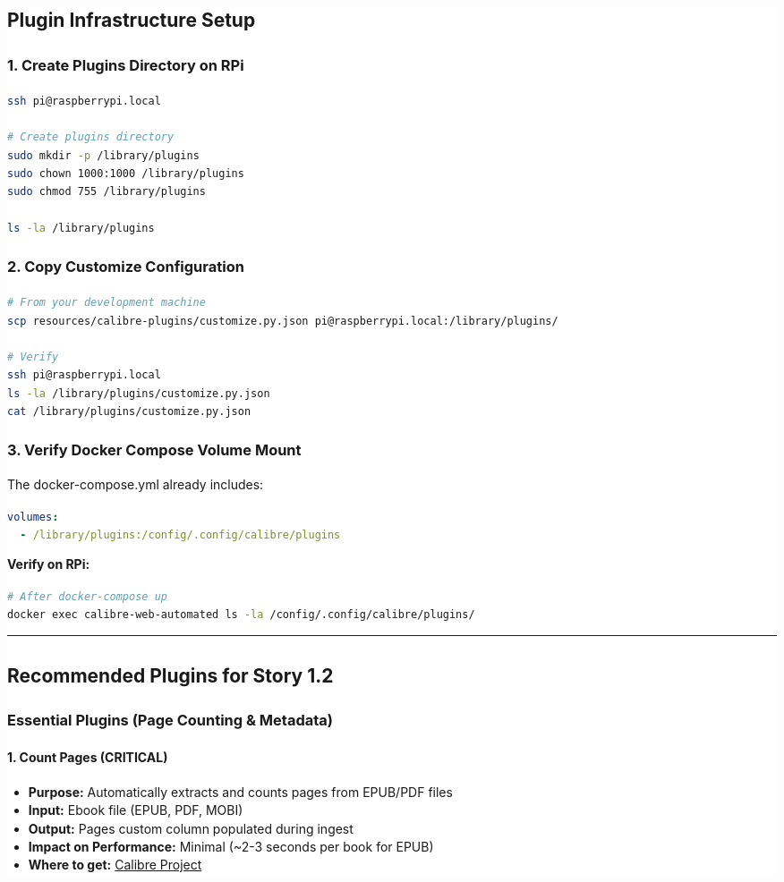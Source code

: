 
## Plugin Infrastructure Setup

### 1. Create Plugins Directory on RPi

```bash
ssh pi@raspberrypi.local

# Create plugins directory
sudo mkdir -p /library/plugins
sudo chown 1000:1000 /library/plugins
sudo chmod 755 /library/plugins

ls -la /library/plugins
```

### 2. Copy Customize Configuration

```bash
# From your development machine
scp resources/calibre-plugins/customize.py.json pi@raspberrypi.local:/library/plugins/

# Verify
ssh pi@raspberrypi.local
ls -la /library/plugins/customize.py.json
cat /library/plugins/customize.py.json
```

### 3. Verify Docker Compose Volume Mount

The docker-compose.yml already includes:
```yaml
volumes:
  - /library/plugins:/config/.config/calibre/plugins
```

**Verify on RPi:**
```bash
# After docker-compose up
docker exec calibre-web-automated ls -la /config/.config/calibre/plugins/
```

---

## Recommended Plugins for Story 1.2

### Essential Plugins (Page Counting & Metadata)

#### 1. **Count Pages** (CRITICAL)
- **Purpose:** Automatically extracts and counts pages from EPUB/PDF files
- **Input:** Ebook file (EPUB, PDF, MOBI)
- **Output:** Pages custom column populated during ingest
- **Impact on Performance:** Minimal (~2-3 seconds per book for EPUB)
- **Where to get:** [Calibre Project](https://github.com/kovidgoyal/calibre/tree/master/src/calibre/ebooks/conversion/plugins)
